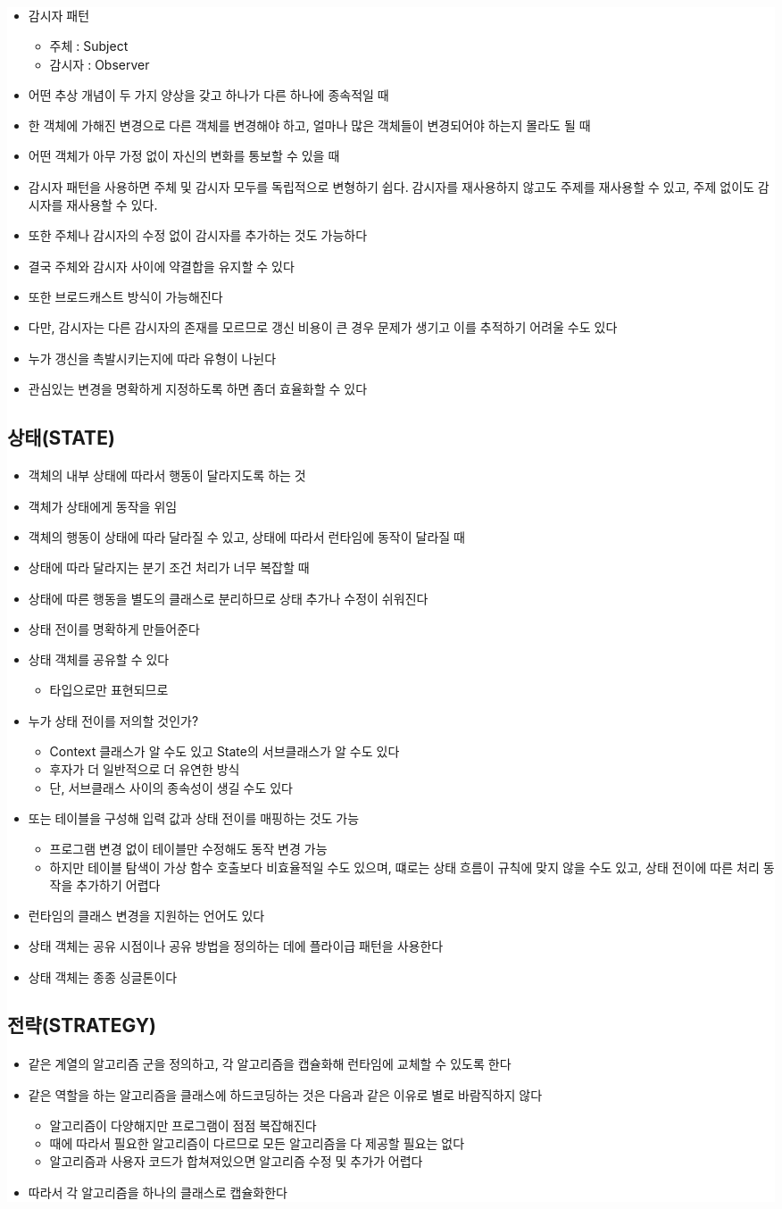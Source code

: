 
- 감시자 패턴
    - 주체 : Subject
    - 감시자 : Observer


- 어떤 추상 개념이 두 가지 양상을 갖고 하나가 다른 하나에 종속적일 때
- 한 객체에 가해진 변경으로 다른 객체를 변경해야 하고, 얼마나 많은 객체들이 변경되어야 하는지 몰라도 될 때
- 어떤 객체가 아무 가정 없이 자신의 변화를 통보할 수 있을 때


- 감시자 패턴을 사용하면 주체 및 감시자 모두를 독립적으로 변형하기 쉽다. 감시자를 재사용하지 않고도 주제를 재사용할 수 있고, 주제 없이도 감시자를 재사용할 수 있다.
- 또한 주체나 감시자의 수정 없이 감시자를 추가하는 것도 가능하다
- 결국 주체와 감시자 사이에 약결합을 유지할 수 있다
- 또한 브로드캐스트 방식이 가능해진다
- 다만, 감시자는 다른 감시자의 존재를 모르므로 갱신 비용이 큰 경우 문제가 생기고 이를 추적하기 어려울 수도 있다


- 누가 갱신을 촉발시키는지에 따라 유형이 나뉜다


- 관심있는 변경을 명확하게 지정하도록 하면 좀더 효율화할 수 있다

## 상태(STATE)

- 객체의 내부 상태에 따라서 행동이 달라지도록 하는 것
- 객체가 상태에게 동작을 위임


- 객체의 행동이 상태에 따라 달라질 수 있고, 상태에 따라서 런타임에 동작이 달라질 때
- 상태에 따라 달라지는 분기 조건 처리가 너무 복잡할 때


- 상태에 따른 행동을 별도의 클래스로 분리하므로 상태 추가나 수정이 쉬워진다
- 상태 전이를 명확하게 만들어준다
- 상태 객체를 공유할 수 있다
    - 타입으로만 표현되므로


- 누가 상태 전이를 저의할 것인가?
    - Context 클래스가 알 수도 있고 State의 서브클래스가 알 수도 있다
    - 후자가 더 일반적으로 더 유연한 방식
    - 단, 서브클래스 사이의 종속성이 생길 수도 있다
- 또는 테이블을 구성해 입력 값과 상태 전이를 매핑하는 것도 가능
    - 프로그램 변경 없이 테이블만 수정해도 동작 변경 가능
    - 하지만 테이블 탐색이 가상 함수 호출보다 비효율적일 수도 있으며, 떄로는 상태 흐름이 규칙에 맞지 않을 수도 있고, 상태 전이에 따른 처리 동작을 추가하기 어렵다


- 런타임의 클래스 변경을 지원하는 언어도 있다


- 상태 객체는 공유 시점이나 공유 방법을 정의하는 데에 플라이급 패턴을 사용한다
- 상태 객체는 종종 싱글톤이다

## 전략(STRATEGY)

- 같은 계열의 알고리즘 군을 정의하고, 각 알고리즘을 캡슐화해 런타임에 교체할 수 있도록 한다


- 같은 역할을 하는 알고리즘을 클래스에 하드코딩하는 것은 다음과 같은 이유로 별로 바람직하지 않다
    - 알고리즘이 다양해지만 프로그램이 점점 복잡해진다
    - 때에 따라서 필요한 알고리즘이 다르므로 모든 알고리즘을 다 제공할 필요는 없다
    - 알고리즘과 사용자 코드가 합쳐져있으면 알고리즘 수정 및 추가가 어렵다
- 따라서 각 알고리즘을 하나의 클래스로 캡슐화한다
